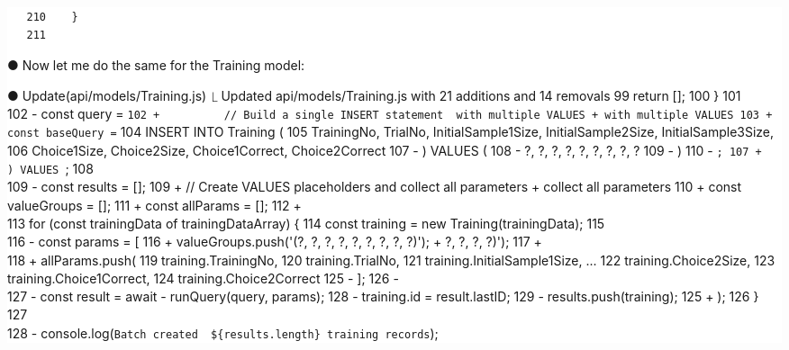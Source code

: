        210    }
       211    

● Now let me do the same for the Training model:

● Update(api/models/Training.js)
  ⎿  Updated api/models/Training.js with 21 additions and 
     14 removals
        99                return [];
       100            }
       101    
       102 -          const query = `
       102 +          // Build a single INSERT statement 
     with multiple VALUES
           + with multiple VALUES
       103 +          const baseQuery = `
       104                INSERT INTO Training (
       105                    TrainingNo, TrialNo, 
             InitialSample1Size, InitialSample2Size, 
             InitialSample3Size,
       106                    Choice1Size, Choice2Size, 
             Choice1Correct, Choice2Correct
       107 -              ) VALUES (
       108 -                  ?, ?, ?, ?, ?, ?, ?, ?, ?
       109 -              )
       110 -          `;
       107 +              ) VALUES `;
       108    
       109 -          const results = [];
       109 +          // Create VALUES placeholders and 
     collect all parameters
           + collect all parameters
       110 +          const valueGroups = [];
       111 +          const allParams = [];
       112 +          
       113            for (const trainingData of 
             trainingDataArray) {
       114                const training = new 
             Training(trainingData);
       115                
       116 -              const params = [
       116 +              valueGroups.push('(?, ?, ?, ?, 
     ?, ?, ?, ?, ?)');
           +  ?, ?, ?, ?)');
       117 +              
       118 +              allParams.push(
       119                    training.TrainingNo,
       120                    training.TrialNo,
       121                    training.InitialSample1Size,
     ...
       122                    training.Choice2Size,
       123                    training.Choice1Correct,
       124                    training.Choice2Correct
       125 -              ];
       126 -  
       127 -              const result = await 
           - runQuery(query, params);
       128 -              training.id = result.lastID;
       129 -              results.push(training);
       125 +              );
       126            }
       127    
       128 -          console.log(`Batch created 
     ${results.length} training records`);